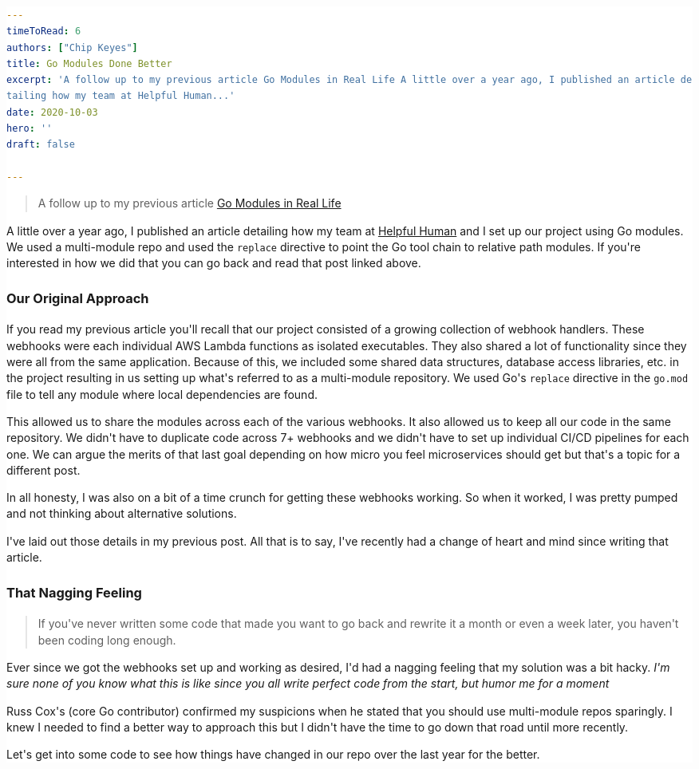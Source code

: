 ```yaml
---
timeToRead: 6
authors: ["Chip Keyes"]
title: Go Modules Done Better
excerpt: 'A follow up to my previous article Go Modules in Real Life A little over a year ago, I published an article detailing how my team at Helpful Human...'
date: 2020-10-03
hero: ''
draft: false

---
```

> A follow up to my previous article [Go Modules in Real Life](/go-modules-in-real-life "Go Modules in Real Life")

A little over a year ago, I published an article detailing how my team at [Helpful Human](https://helpfulhuman.com) and I set up our project using Go modules. We used a multi-module repo and used the `replace` directive to point the Go tool chain to relative path modules. If you're interested in how we did that you can go back and read that post linked above.

### Our Original Approach
If you read my previous article you'll recall that our project consisted of a growing collection of webhook handlers. These webhooks were each individual AWS Lambda functions as isolated executables. They also shared a lot of functionality since they were all from the same application. Because of this, we included some shared data structures, database access libraries, etc. in the project resulting in us setting up what's referred to as a multi-module repository. We used Go's `replace` directive in the `go.mod` file to tell any module where local dependencies are found.

This allowed us to share the modules across each of the various webhooks. It also allowed us to keep all our code in the same repository. We didn't have to duplicate code across 7+ webhooks and we didn't have to set up individual CI/CD pipelines for each one. We can argue the merits of that last goal depending on how micro you feel microservices should get but that's a topic for a different post.

In all honesty, I was also on a bit of a time crunch for getting these webhooks working. So when it worked, I was pretty pumped and not thinking about alternative solutions.

I've laid out those details in my previous post. All that is to say, I've recently had a change of heart and mind since writing that article.

### That Nagging Feeling
>  If you've never written some code that made you want to go back and rewrite it a month or even a week later, you haven't been coding long enough.

Ever since we got the webhooks set up and working as desired, I'd had a nagging feeling that my solution was a bit hacky.  _I'm sure none of you know what this is like since you all write perfect code from the start, but humor me for a moment_

Russ Cox's (core Go contributor) confirmed my suspicions when he stated that you should use multi-module repos sparingly. I knew I needed to find a better way to approach this but I didn't have the time to go down that road until more recently.

Let's get into some code to see how things have changed in our repo over the last year for the better.
